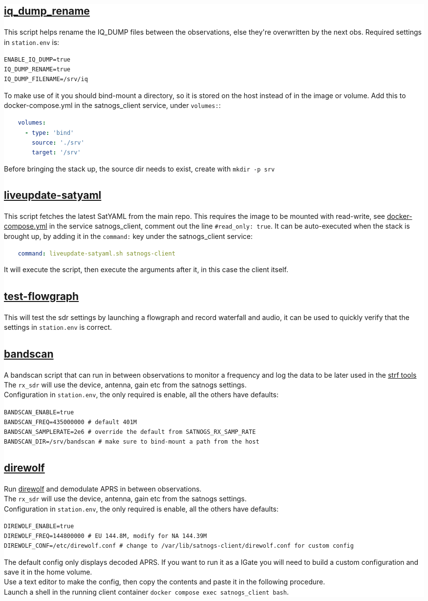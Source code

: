 ## [iq_dump_rename](scripts/iq_dump_rename.sh)
This script helps rename the IQ_DUMP files between the observations, else they're overwritten by the next obs.
Required settings in `station.env` is:
```
ENABLE_IQ_DUMP=true
IQ_DUMP_RENAME=true
IQ_DUMP_FILENAME=/srv/iq
```
To make use of it you should bind-mount a directory, so it is stored on the host instead of in the image or volume.
Add this to docker-compose.yml in the satnogs_client service, under `volumes:`:
```yaml
    volumes:
      - type: 'bind'
        source: './srv'
        target: '/srv'
```
Before bringing the stack up, the source dir needs to exist, create with `mkdir -p srv`

## [liveupdate-satyaml](scripts/liveupdate-satyaml.sh)
This script fetches the latest SatYAML from the main repo. This requires the image to be mounted with read-write, see [docker-compose.yml](../lsf/docker-compose.yml) in the service satnogs_client, comment out the line `#read_only: true`.
It can be auto-executed when the stack is brought up, by adding it in the `command:` key under the satnogs_client service:
```yaml
    command: liveupdate-satyaml.sh satnogs-client
```
It will execute the script, then execute the arguments after it, in this case the client itself.

## [test-flowgraph](scripts/test-flowgraph.sh)
This will test the sdr settings by launching a flowgraph and record waterfall and audio, it can be used to quickly verify that the settings in `station.env` is correct.

## [bandscan](scripts/bandscan.sh)
A bandscan script that can run in between observations to monitor a frequency and log the data to be later used in the [strf tools](https://github.com/cbassa/strf)<br>
The `rx_sdr` will use the device, antenna, gain etc from the satnogs settings.<br>
Configuration in `station.env`, the only required is enable, all the others have defaults:
```shell
BANDSCAN_ENABLE=true
BANDSCAN_FREQ=435000000 # default 401M
BANDSCAN_SAMPLERATE=2e6 # override the default from SATNOGS_RX_SAMP_RATE
BANDSCAN_DIR=/srv/bandscan # make sure to bind-mount a path from the host
```

## [direwolf](scripts/direwolf.sh)
Run [direwolf](https://github.com/wb2osz/direwolf) and demodulate APRS in between observations.<br>
The `rx_sdr` will use the device, antenna, gain etc from the satnogs settings.<br>
Configuration in `station.env`, the only required is  enable, all the others have defaults:
```
DIREWOLF_ENABLE=true
DIREWOLF_FREQ=144800000 # EU 144.8M, modify for NA 144.39M
DIREWOLF_CONF=/etc/direwolf.conf # change to /var/lib/satnogs-client/direwolf.conf for custom config
```
The default config only displays decoded APRS. If you want to run it as a IGate you will need to build a custom configuration and save it in the home volume.<br>
Use a text editor to make the config, then copy the contents and paste it in the following procedure.<br>
Launch a shell in the running client container `docker compose exec satnogs_client bash`.<br>